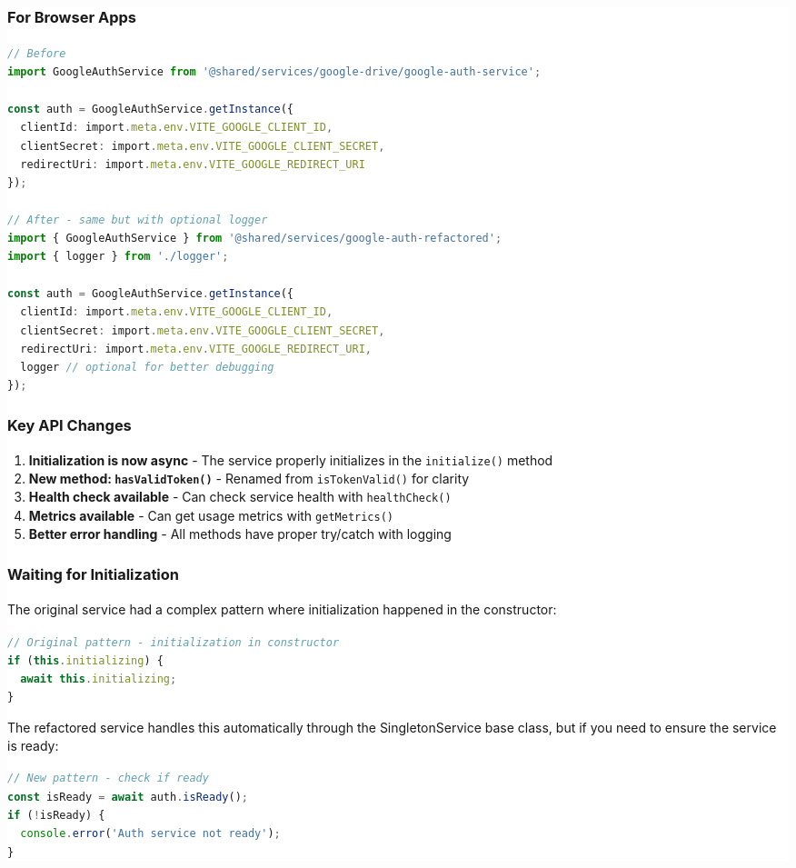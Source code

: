 
### For Browser Apps
```typescript
// Before
import GoogleAuthService from '@shared/services/google-drive/google-auth-service';

const auth = GoogleAuthService.getInstance({
  clientId: import.meta.env.VITE_GOOGLE_CLIENT_ID,
  clientSecret: import.meta.env.VITE_GOOGLE_CLIENT_SECRET,
  redirectUri: import.meta.env.VITE_GOOGLE_REDIRECT_URI
});

// After - same but with optional logger
import { GoogleAuthService } from '@shared/services/google-auth-refactored';
import { logger } from './logger';

const auth = GoogleAuthService.getInstance({
  clientId: import.meta.env.VITE_GOOGLE_CLIENT_ID,
  clientSecret: import.meta.env.VITE_GOOGLE_CLIENT_SECRET,
  redirectUri: import.meta.env.VITE_GOOGLE_REDIRECT_URI,
  logger // optional for better debugging
});
```

### Key API Changes

1. **Initialization is now async** - The service properly initializes in the `initialize()` method
2. **New method: `hasValidToken()`** - Renamed from `isTokenValid()` for clarity
3. **Health check available** - Can check service health with `healthCheck()`
4. **Metrics available** - Can get usage metrics with `getMetrics()`
5. **Better error handling** - All methods have proper try/catch with logging

### Waiting for Initialization

The original service had a complex pattern where initialization happened in the constructor:

```typescript
// Original pattern - initialization in constructor
if (this.initializing) {
  await this.initializing;
}
```

The refactored service handles this automatically through the SingletonService base class, but if you need to ensure the service is ready:

```typescript
// New pattern - check if ready
const isReady = await auth.isReady();
if (!isReady) {
  console.error('Auth service not ready');
}
```
